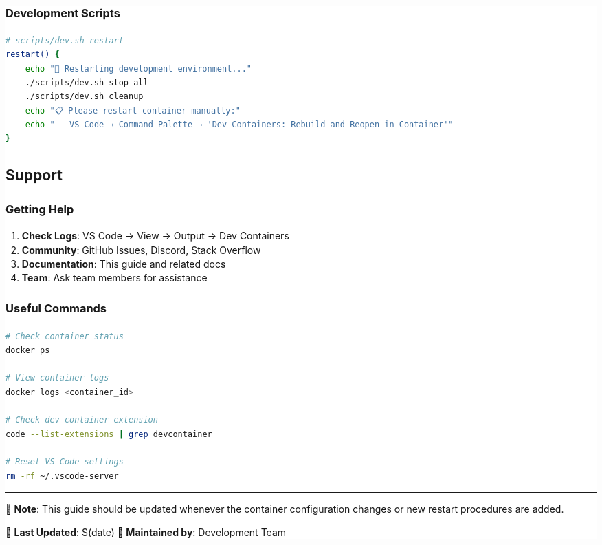 ### Development Scripts
```bash
# scripts/dev.sh restart
restart() {
    echo "🔄 Restarting development environment..."
    ./scripts/dev.sh stop-all
    ./scripts/dev.sh cleanup
    echo "📋 Please restart container manually:"
    echo "   VS Code → Command Palette → 'Dev Containers: Rebuild and Reopen in Container'"
}
```

## Support

### Getting Help
1. **Check Logs**: VS Code → View → Output → Dev Containers
2. **Community**: GitHub Issues, Discord, Stack Overflow
3. **Documentation**: This guide and related docs
4. **Team**: Ask team members for assistance

### Useful Commands
```bash
# Check container status
docker ps

# View container logs
docker logs <container_id>

# Check dev container extension
code --list-extensions | grep devcontainer

# Reset VS Code settings
rm -rf ~/.vscode-server
```

---

**📝 Note**: This guide should be updated whenever the container configuration changes or new restart procedures are added.

**🔄 Last Updated**: $(date)
**👤 Maintained by**: Development Team 